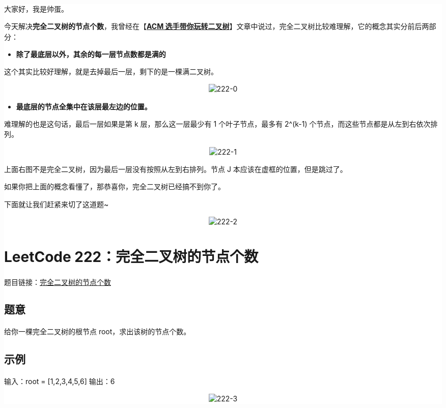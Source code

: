 大家好，我是帅蛋。

今天解决**完全二叉树的节点个数**，我曾经在【[**ACM 选手带你玩转二叉树**](https://mp.weixin.qq.com/s/l8jwYfaUuV5ZjFH8CMNw9A)】文章中说过，完全二叉树比较难理解，它的概念其实分前后两部分：

- **除了最底层以外，其余的每一层节点数都是满的**

这个其实比较好理解，就是去掉最后一层，剩下的是一棵满二叉树。

<div align=center>

![222-0](https://cdn.codegoudan.com/img/222-0.png)

</div>

- **最底层的节点全集中在该层最左边的位置。**

难理解的也是这句话，最后一层如果是第 k 层，那么这一层最少有 1 个叶子节点，最多有 2^(k-1) 个节点，而这些节点都是从左到右依次排列。

<div align=center>

![222-1](https://cdn.codegoudan.com/img/222-1.png)

</div>

上面右图不是完全二叉树，因为最后一层没有按照从左到右排列。节点 J 本应该在虚框的位置，但是跳过了。

如果你把上面的概念看懂了，那恭喜你，完全二叉树已经搞不到你了。

下面就让我们赶紧来切了这道题~

<div align=center>

![222-2](https://cdn.codegoudan.com/img/222-2.png)

</div>



# LeetCode 222：完全二叉树的节点个数

题目链接：[完全二叉树的节点个数](https://leetcode.cn/problems/count-complete-tree-nodes/)



## 题意

给你一棵完全二叉树的根节点 root，求出该树的节点个数。



## 示例

输入：root = [1,2,3,4,5,6]
输出：6

<div align=center>

![222-3](https://cdn.codegoudan.com/img/222-3.png)

